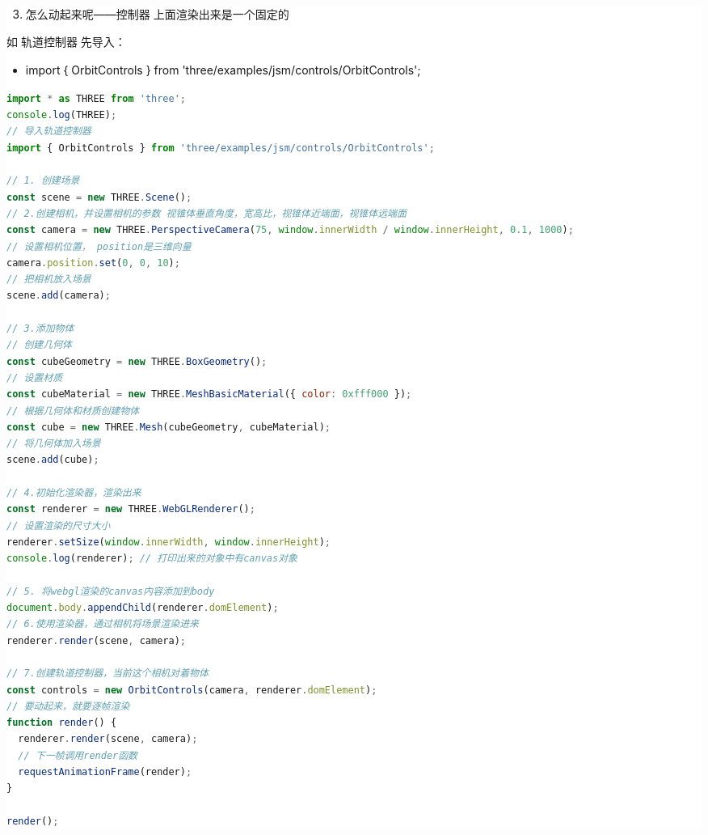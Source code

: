 3. 怎么动起来呢——控制器
   上面渲染出来是一个固定的

如 轨道控制器
先导入：

- import { OrbitControls } from 'three/examples/jsm/controls/OrbitControls';

```js
import * as THREE from 'three';
console.log(THREE);
// 导入轨道控制器
import { OrbitControls } from 'three/examples/jsm/controls/OrbitControls';

// 1. 创建场景
const scene = new THREE.Scene();
// 2.创建相机，并设置相机的参数 视锥体垂直角度，宽高比，视锥体近端面，视锥体远端面
const camera = new THREE.PerspectiveCamera(75, window.innerWidth / window.innerHeight, 0.1, 1000);
// 设置相机位置， position是三维向量
camera.position.set(0, 0, 10);
// 把相机放入场景
scene.add(camera);

// 3.添加物体
// 创建几何体
const cubeGeometry = new THREE.BoxGeometry();
// 设置材质
const cubeMaterial = new THREE.MeshBasicMaterial({ color: 0xfff000 });
// 根据几何体和材质创建物体
const cube = new THREE.Mesh(cubeGeometry, cubeMaterial);
// 将几何体加入场景
scene.add(cube);

// 4.初始化渲染器，渲染出来
const renderer = new THREE.WebGLRenderer();
// 设置渲染的尺寸大小
renderer.setSize(window.innerWidth, window.innerHeight);
console.log(renderer); // 打印出来的对象中有canvas对象

// 5. 将webgl渲染的canvas内容添加到body
document.body.appendChild(renderer.domElement);
// 6.使用渲染器，通过相机将场景渲染进来
renderer.render(scene, camera);

// 7.创建轨道控制器，当前这个相机对着物体
const controls = new OrbitControls(camera, renderer.domElement);
// 要动起来，就要逐帧渲染
function render() {
  renderer.render(scene, camera);
  // 下一帧调用render函数
  requestAnimationFrame(render);
}

render();
```
